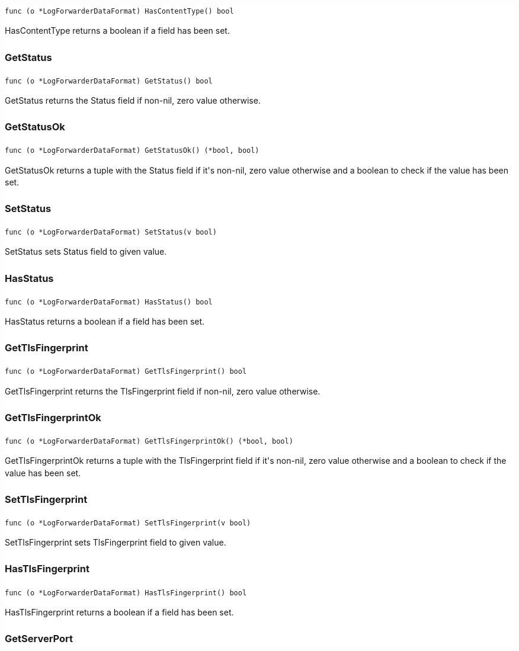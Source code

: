 `func (o *LogForwarderDataFormat) HasContentType() bool`

HasContentType returns a boolean if a field has been set.

### GetStatus

`func (o *LogForwarderDataFormat) GetStatus() bool`

GetStatus returns the Status field if non-nil, zero value otherwise.

### GetStatusOk

`func (o *LogForwarderDataFormat) GetStatusOk() (*bool, bool)`

GetStatusOk returns a tuple with the Status field if it's non-nil, zero value otherwise
and a boolean to check if the value has been set.

### SetStatus

`func (o *LogForwarderDataFormat) SetStatus(v bool)`

SetStatus sets Status field to given value.

### HasStatus

`func (o *LogForwarderDataFormat) HasStatus() bool`

HasStatus returns a boolean if a field has been set.

### GetTlsFingerprint

`func (o *LogForwarderDataFormat) GetTlsFingerprint() bool`

GetTlsFingerprint returns the TlsFingerprint field if non-nil, zero value otherwise.

### GetTlsFingerprintOk

`func (o *LogForwarderDataFormat) GetTlsFingerprintOk() (*bool, bool)`

GetTlsFingerprintOk returns a tuple with the TlsFingerprint field if it's non-nil, zero value otherwise
and a boolean to check if the value has been set.

### SetTlsFingerprint

`func (o *LogForwarderDataFormat) SetTlsFingerprint(v bool)`

SetTlsFingerprint sets TlsFingerprint field to given value.

### HasTlsFingerprint

`func (o *LogForwarderDataFormat) HasTlsFingerprint() bool`

HasTlsFingerprint returns a boolean if a field has been set.

### GetServerPort
